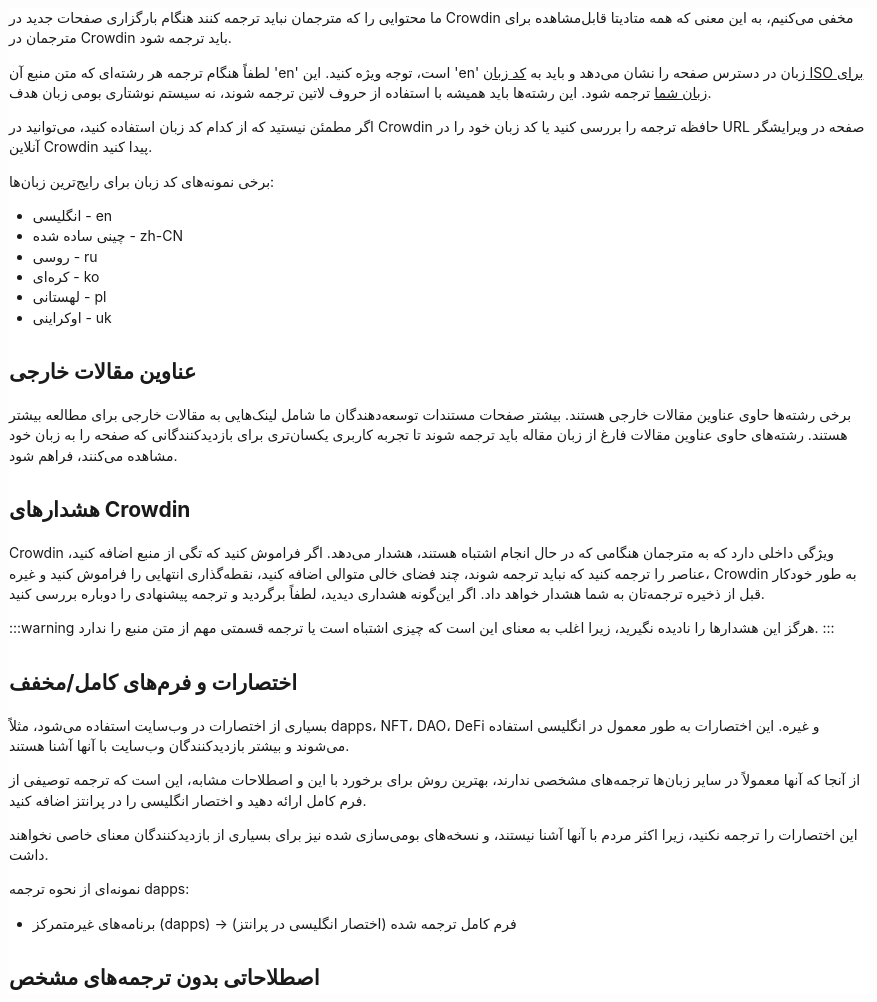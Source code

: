 ما محتوایی را که مترجمان نباید ترجمه کنند هنگام بارگزاری صفحات جدید در Crowdin مخفی می‌کنیم، به این معنی که همه متادیتا قابل‌مشاهده برای مترجمان در Crowdin باید ترجمه شود.

لطفاً هنگام ترجمه هر رشته‌ای که متن منبع آن 'en' است، توجه ویژه کنید. این 'en' زبان در دسترس صفحه را نشان می‌دهد و باید به [کد زبان ISO برای زبان شما](https://www.andiamo.co.uk/resources/iso-language-codes/) ترجمه شود. این رشته‌ها باید همیشه با استفاده از حروف لاتین ترجمه شوند، نه سیستم نوشتاری بومی زبان هدف.

اگر مطمئن نیستید که از کدام کد زبان استفاده کنید، می‌توانید در Crowdin حافظه ترجمه را بررسی کنید یا کد زبان خود را در URL صفحه در ویرایشگر آنلاین Crowdin پیدا کنید.

برخی نمونه‌های کد زبان برای رایج‌ترین زبان‌ها:

- انگلیسی - en
- چینی ساده شده - zh-CN
- روسی - ru
- کره‌ای - ko
- لهستانی - pl
- اوکراینی - uk

## عناوین مقالات خارجی

برخی رشته‌ها حاوی عناوین مقالات خارجی هستند. بیشتر صفحات مستندات توسعه‌دهندگان ما شامل لینک‌هایی به مقالات خارجی برای مطالعه بیشتر هستند. رشته‌های حاوی عناوین مقالات فارغ از زبان مقاله باید ترجمه شوند تا تجربه کاربری یکسان‌تری برای بازدیدکنندگانی که صفحه را به زبان خود مشاهده می‌کنند، فراهم شود.

## هشدارهای Crowdin

Crowdin ویژگی داخلی دارد که به مترجمان هنگامی که در حال انجام اشتباه هستند، هشدار می‌دهد. اگر فراموش کنید که تگی از منبع اضافه کنید، عناصر را ترجمه کنید که نباید ترجمه شوند، چند فضای خالی متوالی اضافه کنید، نقطه‌گذاری انتهایی را فراموش کنید و غیره، Crowdin به طور خودکار قبل از ذخیره ترجمه‌تان به شما هشدار خواهد داد. اگر این‌گونه هشداری دیدید، لطفاً برگردید و ترجمه پیشنهادی را دوباره بررسی کنید.

:::warning
هرگز این هشدارها را نادیده نگیرید، زیرا اغلب به معنای این است که چیزی اشتباه است یا ترجمه قسمتی مهم از متن منبع را ندارد.
:::

## اختصارات و فرم‌های کامل/مخفف

بسیاری از اختصارات در وب‌سایت استفاده می‌شود، مثلاً dapps، NFT، DAO، DeFi و غیره. این اختصارات به طور معمول در انگلیسی استفاده می‌شوند و بیشتر بازدیدکنندگان وب‌سایت با آنها آشنا هستند.

از آنجا که آنها معمولاً در سایر زبان‌ها ترجمه‌های مشخصی ندارند، بهترین روش برای برخورد با این و اصطلاحات مشابه، این است که ترجمه توصیفی از فرم کامل ارائه دهید و اختصار انگلیسی را در پرانتز اضافه کنید.

این اختصارات را ترجمه نکنید، زیرا اکثر مردم با آنها آشنا نیستند، و نسخه‌های بومی‌سازی شده نیز برای بسیاری از بازدیدکنندگان معنای خاصی نخواهند داشت.

نمونه‌ای از نحوه ترجمه dapps:

- برنامه‌های غیرمتمرکز (dapps) → فرم کامل ترجمه شده (اختصار انگلیسی در پرانتز)

## اصطلاحاتی بدون ترجمه‌های مشخص
